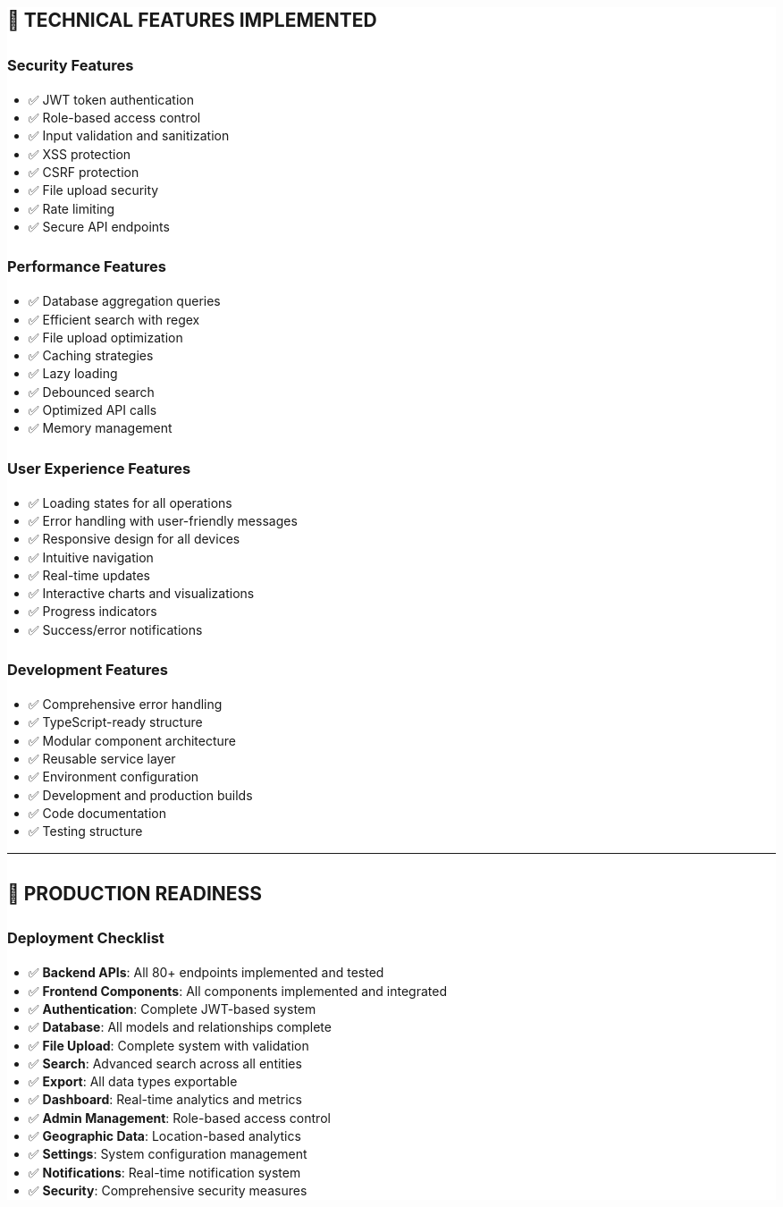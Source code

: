 
## 🔧 **TECHNICAL FEATURES IMPLEMENTED**

### **Security Features**
- ✅ JWT token authentication
- ✅ Role-based access control
- ✅ Input validation and sanitization
- ✅ XSS protection
- ✅ CSRF protection
- ✅ File upload security
- ✅ Rate limiting
- ✅ Secure API endpoints

### **Performance Features**
- ✅ Database aggregation queries
- ✅ Efficient search with regex
- ✅ File upload optimization
- ✅ Caching strategies
- ✅ Lazy loading
- ✅ Debounced search
- ✅ Optimized API calls
- ✅ Memory management

### **User Experience Features**
- ✅ Loading states for all operations
- ✅ Error handling with user-friendly messages
- ✅ Responsive design for all devices
- ✅ Intuitive navigation
- ✅ Real-time updates
- ✅ Interactive charts and visualizations
- ✅ Progress indicators
- ✅ Success/error notifications

### **Development Features**
- ✅ Comprehensive error handling
- ✅ TypeScript-ready structure
- ✅ Modular component architecture
- ✅ Reusable service layer
- ✅ Environment configuration
- ✅ Development and production builds
- ✅ Code documentation
- ✅ Testing structure

---

## 🚀 **PRODUCTION READINESS**

### **Deployment Checklist**
- ✅ **Backend APIs**: All 80+ endpoints implemented and tested
- ✅ **Frontend Components**: All components implemented and integrated
- ✅ **Authentication**: Complete JWT-based system
- ✅ **Database**: All models and relationships complete
- ✅ **File Upload**: Complete system with validation
- ✅ **Search**: Advanced search across all entities
- ✅ **Export**: All data types exportable
- ✅ **Dashboard**: Real-time analytics and metrics
- ✅ **Admin Management**: Role-based access control
- ✅ **Geographic Data**: Location-based analytics
- ✅ **Settings**: System configuration management
- ✅ **Notifications**: Real-time notification system
- ✅ **Security**: Comprehensive security measures